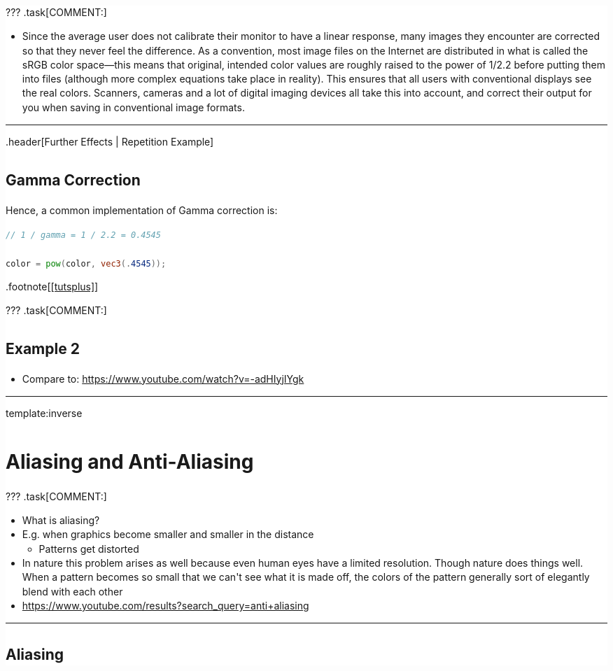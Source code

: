
???
.task[COMMENT:]  

* Since the average user does not calibrate their monitor to have a linear response, many images they encounter are corrected so that they never feel the difference. As a convention, most image files on the Internet are distributed in what is called the sRGB color space—this means that original, intended color values are roughly raised to the power of 1/2.2 before putting them into files (although more complex equations take place in reality). This ensures that all users with conventional displays see the real colors. Scanners, cameras and a lot of digital imaging devices all take this into account, and correct their output for you when saving in conventional image formats.

---
.header[Further Effects | Repetition Example]

## Gamma Correction

Hence, a common implementation of Gamma correction is:

```glsl
// 1 / gamma = 1 / 2.2 = 0.4545

color = pow(color, vec3(.4545));
```

.footnote[[[tutsplus]](https://gamedevelopment.tutsplus.com/articles/gamma-correction-and-why-it-matters--gamedev-14466)]


???
.task[COMMENT:]  

## Example 2
* Compare to: https://www.youtube.com/watch?v=-adHIyjIYgk

---
template:inverse

# Aliasing and Anti-Aliasing


???
.task[COMMENT:]  

* What is aliasing?
* E.g. when graphics become smaller and smaller in the distance
    * Patterns get distorted
* In nature this problem arises as well because even human eyes have a limited resolution. Though nature does things well. When a pattern becomes so small that we can't see what it is made off, the colors of the pattern generally sort of elegantly blend with each other
* https://www.youtube.com/results?search_query=anti+aliasing

---
## Aliasing
